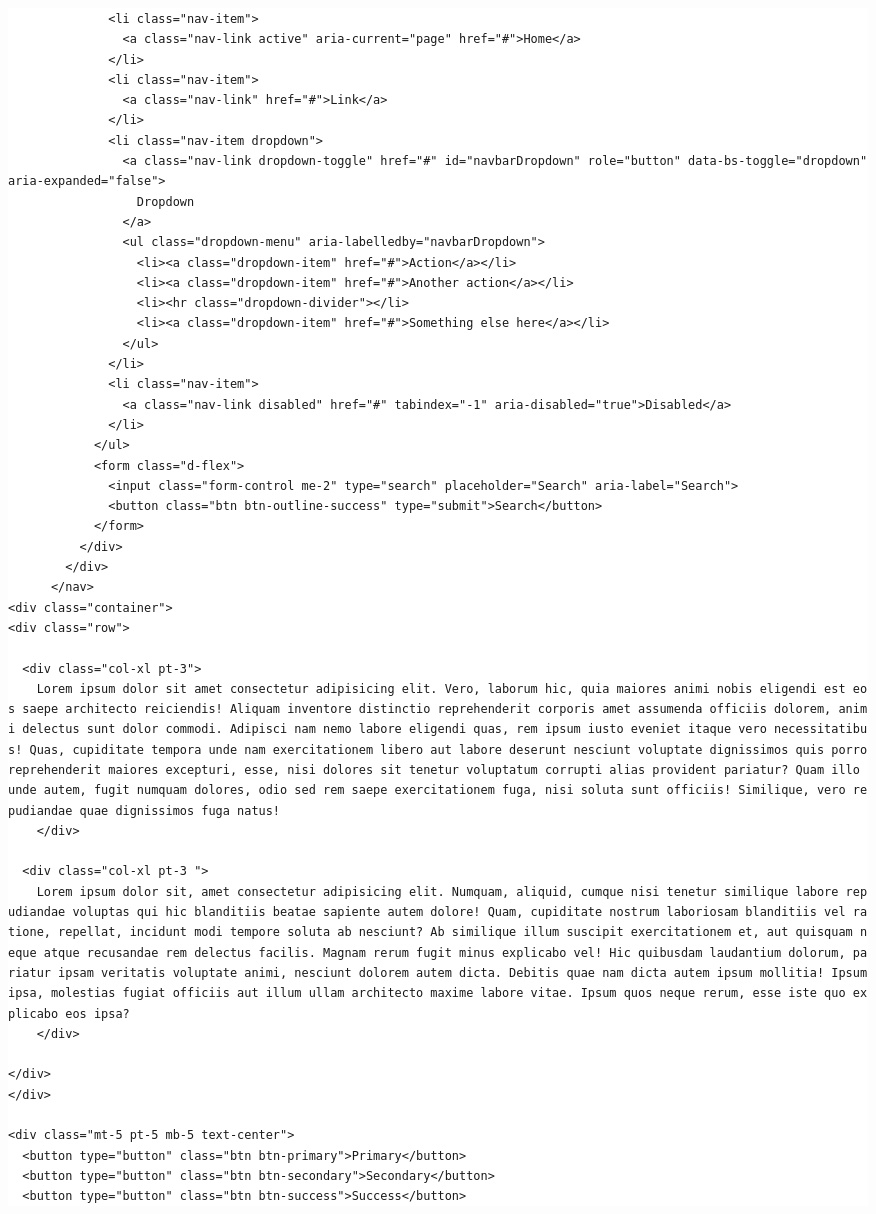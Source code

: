 ```
              <li class="nav-item">
                <a class="nav-link active" aria-current="page" href="#">Home</a>
              </li>
              <li class="nav-item">
                <a class="nav-link" href="#">Link</a>
              </li>
              <li class="nav-item dropdown">
                <a class="nav-link dropdown-toggle" href="#" id="navbarDropdown" role="button" data-bs-toggle="dropdown" aria-expanded="false">
                  Dropdown
                </a>
                <ul class="dropdown-menu" aria-labelledby="navbarDropdown">
                  <li><a class="dropdown-item" href="#">Action</a></li>
                  <li><a class="dropdown-item" href="#">Another action</a></li>
                  <li><hr class="dropdown-divider"></li>
                  <li><a class="dropdown-item" href="#">Something else here</a></li>
                </ul>
              </li>
              <li class="nav-item">
                <a class="nav-link disabled" href="#" tabindex="-1" aria-disabled="true">Disabled</a>
              </li>
            </ul>
            <form class="d-flex">
              <input class="form-control me-2" type="search" placeholder="Search" aria-label="Search">
              <button class="btn btn-outline-success" type="submit">Search</button>
            </form>
          </div>
        </div>
      </nav>
<div class="container">
<div class="row">

  <div class="col-xl pt-3">
    Lorem ipsum dolor sit amet consectetur adipisicing elit. Vero, laborum hic, quia maiores animi nobis eligendi est eos saepe architecto reiciendis! Aliquam inventore distinctio reprehenderit corporis amet assumenda officiis dolorem, animi delectus sunt dolor commodi. Adipisci nam nemo labore eligendi quas, rem ipsum iusto eveniet itaque vero necessitatibus! Quas, cupiditate tempora unde nam exercitationem libero aut labore deserunt nesciunt voluptate dignissimos quis porro reprehenderit maiores excepturi, esse, nisi dolores sit tenetur voluptatum corrupti alias provident pariatur? Quam illo unde autem, fugit numquam dolores, odio sed rem saepe exercitationem fuga, nisi soluta sunt officiis! Similique, vero repudiandae quae dignissimos fuga natus!
    </div>

  <div class="col-xl pt-3 ">
    Lorem ipsum dolor sit, amet consectetur adipisicing elit. Numquam, aliquid, cumque nisi tenetur similique labore repudiandae voluptas qui hic blanditiis beatae sapiente autem dolore! Quam, cupiditate nostrum laboriosam blanditiis vel ratione, repellat, incidunt modi tempore soluta ab nesciunt? Ab similique illum suscipit exercitationem et, aut quisquam neque atque recusandae rem delectus facilis. Magnam rerum fugit minus explicabo vel! Hic quibusdam laudantium dolorum, pariatur ipsam veritatis voluptate animi, nesciunt dolorem autem dicta. Debitis quae nam dicta autem ipsum mollitia! Ipsum ipsa, molestias fugiat officiis aut illum ullam architecto maxime labore vitae. Ipsum quos neque rerum, esse iste quo explicabo eos ipsa?
    </div>

</div>
</div>

<div class="mt-5 pt-5 mb-5 text-center">
  <button type="button" class="btn btn-primary">Primary</button>
  <button type="button" class="btn btn-secondary">Secondary</button>
  <button type="button" class="btn btn-success">Success</button>
```